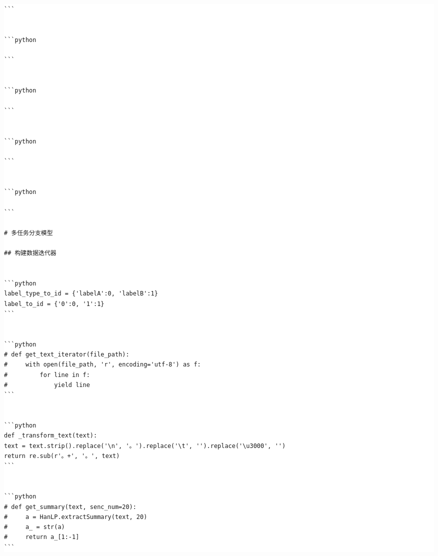     ```


    ```python

    ```


    ```python

    ```


    ```python

    ```


    ```python

    ```

    # 多任务分支模型

    ## 构建数据迭代器


    ```python
    label_type_to_id = {'labelA':0, 'labelB':1}
    label_to_id = {'0':0, '1':1}
    ```


    ```python
    # def get_text_iterator(file_path):
    #     with open(file_path, 'r', encoding='utf-8') as f:
    #         for line in f:
    #             yield line
    ```


    ```python
    def _transform_text(text):
    text = text.strip().replace('\n', '。').replace('\t', '').replace('\u3000', '')
    return re.sub(r'。+', '。', text)
    ```


    ```python
    # def get_summary(text, senc_num=20):
    #     a = HanLP.extractSummary(text, 20)
    #     a_ = str(a)
    #     return a_[1:-1]
    ```
